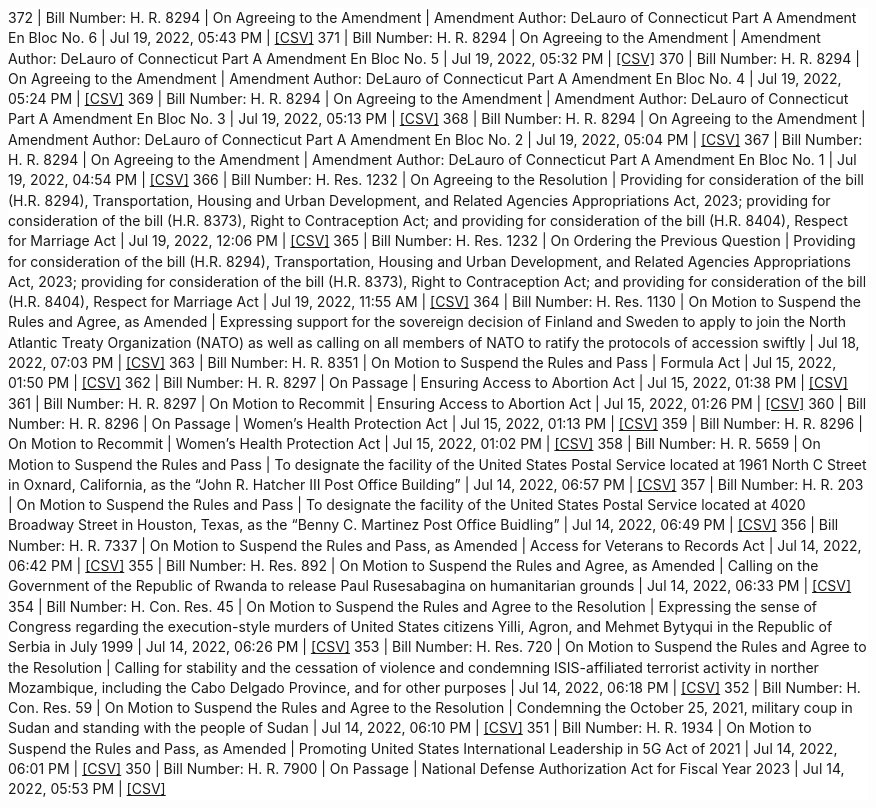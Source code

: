 372 | Bill Number: H. R. 8294 |  On Agreeing to the Amendment | Amendment Author: DeLauro of Connecticut Part A Amendment En Bloc No. 6 | Jul 19, 2022, 05:43 PM | [\[CSV\]](votes/117-2-372.csv)
371 | Bill Number: H. R. 8294 |  On Agreeing to the Amendment | Amendment Author: DeLauro of Connecticut Part A Amendment En Bloc No. 5 | Jul 19, 2022, 05:32 PM | [\[CSV\]](votes/117-2-371.csv)
370 | Bill Number: H. R. 8294 |  On Agreeing to the Amendment | Amendment Author: DeLauro of Connecticut Part A Amendment En Bloc No. 4 | Jul 19, 2022, 05:24 PM | [\[CSV\]](votes/117-2-370.csv)
369 | Bill Number: H. R. 8294 |  On Agreeing to the Amendment | Amendment Author: DeLauro of Connecticut Part A Amendment En Bloc No. 3 | Jul 19, 2022, 05:13 PM | [\[CSV\]](votes/117-2-369.csv)
368 | Bill Number: H. R. 8294 |  On Agreeing to the Amendment | Amendment Author: DeLauro of Connecticut Part A Amendment En Bloc No. 2 | Jul 19, 2022, 05:04 PM | [\[CSV\]](votes/117-2-368.csv)
367 | Bill Number: H. R. 8294 |  On Agreeing to the Amendment | Amendment Author: DeLauro of Connecticut Part A Amendment En Bloc No. 1 | Jul 19, 2022, 04:54 PM | [\[CSV\]](votes/117-2-367.csv)
366 | Bill Number: H. Res. 1232 |  On Agreeing to the Resolution | Providing for consideration of the bill (H.R. 8294), Transportation, Housing and Urban Development, and Related Agencies Appropriations Act, 2023; providing for consideration of the bill (H.R. 8373), Right to Contraception Act; and providing for consideration of the bill (H.R. 8404), Respect for Marriage Act | Jul 19, 2022, 12:06 PM | [\[CSV\]](votes/117-2-366.csv)
365 | Bill Number: H. Res. 1232 |  On Ordering the Previous Question | Providing for consideration of the bill (H.R. 8294), Transportation, Housing and Urban Development, and Related Agencies Appropriations Act, 2023; providing for consideration of the bill (H.R. 8373), Right to Contraception Act; and providing for consideration of the bill (H.R. 8404), Respect for Marriage Act | Jul 19, 2022, 11:55 AM | [\[CSV\]](votes/117-2-365.csv)
364 | Bill Number: H. Res. 1130 |  On Motion to Suspend the Rules and Agree, as Amended | Expressing support for the sovereign decision of Finland and Sweden to apply to join the North Atlantic Treaty Organization (NATO) as well as calling on all members of NATO to ratify the protocols of accession swiftly | Jul 18, 2022, 07:03 PM | [\[CSV\]](votes/117-2-364.csv)
363 | Bill Number: H. R. 8351 |  On Motion to Suspend the Rules and Pass | Formula Act | Jul 15, 2022, 01:50 PM | [\[CSV\]](votes/117-2-363.csv)
362 | Bill Number: H. R. 8297 |  On Passage | Ensuring Access to Abortion Act | Jul 15, 2022, 01:38 PM | [\[CSV\]](votes/117-2-362.csv)
361 | Bill Number: H. R. 8297 |  On Motion to Recommit | Ensuring Access to Abortion Act | Jul 15, 2022, 01:26 PM | [\[CSV\]](votes/117-2-361.csv)
360 | Bill Number: H. R. 8296 |  On Passage | Women’s Health Protection Act | Jul 15, 2022, 01:13 PM | [\[CSV\]](votes/117-2-360.csv)
359 | Bill Number: H. R. 8296 |  On Motion to Recommit | Women’s Health Protection Act | Jul 15, 2022, 01:02 PM | [\[CSV\]](votes/117-2-359.csv)
358 | Bill Number: H. R. 5659 |  On Motion to Suspend the Rules and Pass | To designate the facility of the United States Postal Service located at 1961 North C Street in Oxnard, California, as the “John R. Hatcher III Post Office Building” | Jul 14, 2022, 06:57 PM | [\[CSV\]](votes/117-2-358.csv)
357 | Bill Number: H. R. 203 |  On Motion to Suspend the Rules and Pass | To designate the facility of the United States Postal Service located at 4020 Broadway Street in Houston, Texas, as the “Benny C. Martinez Post Office Buidling” | Jul 14, 2022, 06:49 PM | [\[CSV\]](votes/117-2-357.csv)
356 | Bill Number: H. R. 7337 |  On Motion to Suspend the Rules and Pass, as Amended | Access for Veterans to Records Act | Jul 14, 2022, 06:42 PM | [\[CSV\]](votes/117-2-356.csv)
355 | Bill Number: H. Res. 892 |  On Motion to Suspend the Rules and Agree, as Amended | Calling on the Government of the Republic of Rwanda to release Paul Rusesabagina on humanitarian grounds | Jul 14, 2022, 06:33 PM | [\[CSV\]](votes/117-2-355.csv)
354 | Bill Number: H. Con. Res. 45 |  On Motion to Suspend the Rules and Agree to the Resolution | Expressing the sense of Congress regarding the execution-style murders of United States citizens Yilli, Agron, and Mehmet Bytyqui in the Republic of Serbia in July 1999 | Jul 14, 2022, 06:26 PM | [\[CSV\]](votes/117-2-354.csv)
353 | Bill Number: H. Res. 720 |  On Motion to Suspend the Rules and Agree to the Resolution | Calling for stability and the cessation of violence and condemning ISIS-affiliated terrorist activity in norther Mozambique, including the Cabo Delgado Province, and for other purposes | Jul 14, 2022, 06:18 PM | [\[CSV\]](votes/117-2-353.csv)
352 | Bill Number: H. Con. Res. 59 |  On Motion to Suspend the Rules and Agree to the Resolution | Condemning the October 25, 2021, military coup in Sudan and standing with the people of Sudan | Jul 14, 2022, 06:10 PM | [\[CSV\]](votes/117-2-352.csv)
351 | Bill Number: H. R. 1934 |  On Motion to Suspend the Rules and Pass, as Amended | Promoting United States International Leadership in 5G Act of 2021 | Jul 14, 2022, 06:01 PM | [\[CSV\]](votes/117-2-351.csv)
350 | Bill Number: H. R. 7900 |  On Passage | National Defense Authorization Act for Fiscal Year 2023 | Jul 14, 2022, 05:53 PM | [\[CSV\]](votes/117-2-350.csv)